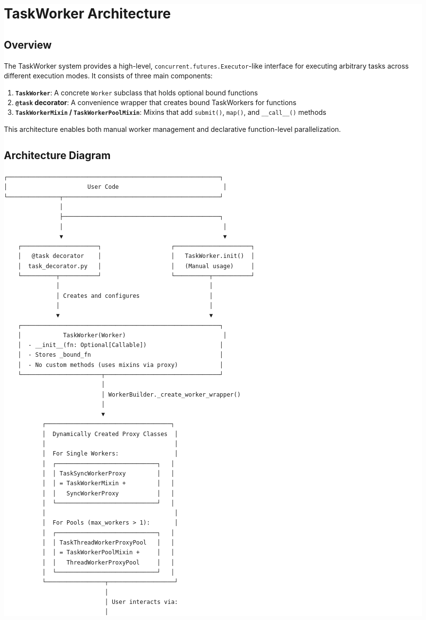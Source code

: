 # TaskWorker Architecture

## Overview

The TaskWorker system provides a high-level, `concurrent.futures.Executor`-like interface for executing arbitrary tasks across different execution modes. It consists of three main components:

1. **`TaskWorker`**: A concrete `Worker` subclass that holds optional bound functions
2. **`@task` decorator**: A convenience wrapper that creates bound TaskWorkers for functions
3. **`TaskWorkerMixin` / `TaskWorkerPoolMixin`**: Mixins that add `submit()`, `map()`, and `__call__()` methods

This architecture enables both manual worker management and declarative function-level parallelization.

## Architecture Diagram

```
┌─────────────────────────────────────────────────────────────┐
│                       User Code                              │
└───────────────┬─────────────────────────────────────────────┘
                │
                ├─────────────────────────────────────────────┐
                │                                              │
                ▼                                              ▼
    ┌──────────────────────┐                    ┌──────────────────────┐
    │   @task decorator    │                    │   TaskWorker.init()  │
    │  task_decorator.py   │                    │   (Manual usage)     │
    └──────────┬───────────┘                    └──────────┬───────────┘
               │                                           │
               │ Creates and configures                    │
               │                                           │
               ▼                                           ▼
    ┌─────────────────────────────────────────────────────────┐
    │            TaskWorker(Worker)                            │
    │  - __init__(fn: Optional[Callable])                     │
    │  - Stores _bound_fn                                     │
    │  - No custom methods (uses mixins via proxy)            │
    └───────────────────────┬─────────────────────────────────┘
                            │
                            │ WorkerBuilder._create_worker_wrapper()
                            │
                            ▼
           ┌────────────────────────────────────┐
           │  Dynamically Created Proxy Classes  │
           │                                     │
           │  For Single Workers:                │
           │  ┌─────────────────────────────┐   │
           │  │ TaskSyncWorkerProxy         │   │
           │  │ = TaskWorkerMixin +         │   │
           │  │   SyncWorkerProxy           │   │
           │  └─────────────────────────────┘   │
           │                                     │
           │  For Pools (max_workers > 1):       │
           │  ┌─────────────────────────────┐   │
           │  │ TaskThreadWorkerProxyPool   │   │
           │  │ = TaskWorkerPoolMixin +     │   │
           │  │   ThreadWorkerProxyPool     │   │
           │  └─────────────────────────────┘   │
           └─────────────────┬───────────────────┘
                             │
                             │ User interacts via:
                             │
```